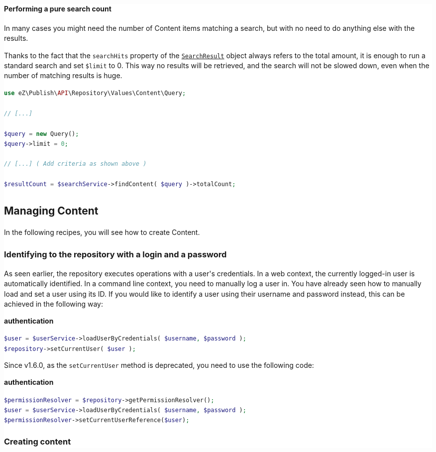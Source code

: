 #### Performing a pure search count

In many cases you might need the number of Content items matching a search, but with no need to do anything else with the results.

Thanks to the fact that the `searchHits` property of the [`SearchResult`](http://apidoc.ez.no/sami/trunk/NS/html/eZ/Publish/API/Repository/Values/Content/Search/SearchResult.html) object always refers to the total amount, it is enough to run a standard search and set `$limit` to 0. This way no results will be retrieved, and the search will not be slowed down, even when the number of matching results is huge.

``` php
use eZ\Publish\API\Repository\Values\Content\Query;

// [...]

$query = new Query();
$query->limit = 0;

// [...] ( Add criteria as shown above )

$resultCount = $searchService->findContent( $query )->totalCount;
```

## Managing Content

In the following recipes, you will see how to create Content.

### Identifying to the repository with a login and a password

As seen earlier, the repository executes operations with a user's credentials. In a web context, the currently logged-in user is automatically identified. In a command line context, you need to manually log a user in. You have already seen how to manually load and set a user using its ID. If you would like to identify a user using their username and password instead, this can be achieved in the following way:

**authentication**

``` php
$user = $userService->loadUserByCredentials( $username, $password );
$repository->setCurrentUser( $user );
```

Since v1.6.0, as the `setCurrentUser` method is deprecated, you need to use the following code:

**authentication**

``` php
$permissionResolver = $repository->getPermissionResolver();
$user = $userService->loadUserByCredentials( $username, $password );
$permissionResolver->setCurrentUserReference($user);
```

### Creating content
